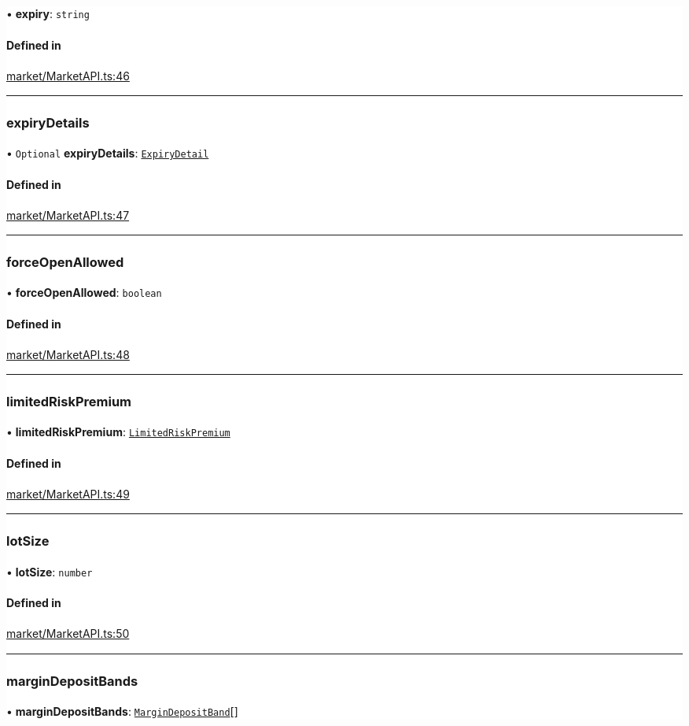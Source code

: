 • **expiry**: `string`

#### Defined in

[market/MarketAPI.ts:46](https://github.com/bennycode/ig-trading-api/blob/c7d6810/src/market/MarketAPI.ts#L46)

---

### expiryDetails

• `Optional` **expiryDetails**: [`ExpiryDetail`](ExpiryDetail.md)

#### Defined in

[market/MarketAPI.ts:47](https://github.com/bennycode/ig-trading-api/blob/c7d6810/src/market/MarketAPI.ts#L47)

---

### forceOpenAllowed

• **forceOpenAllowed**: `boolean`

#### Defined in

[market/MarketAPI.ts:48](https://github.com/bennycode/ig-trading-api/blob/c7d6810/src/market/MarketAPI.ts#L48)

---

### limitedRiskPremium

• **limitedRiskPremium**: [`LimitedRiskPremium`](LimitedRiskPremium.md)

#### Defined in

[market/MarketAPI.ts:49](https://github.com/bennycode/ig-trading-api/blob/c7d6810/src/market/MarketAPI.ts#L49)

---

### lotSize

• **lotSize**: `number`

#### Defined in

[market/MarketAPI.ts:50](https://github.com/bennycode/ig-trading-api/blob/c7d6810/src/market/MarketAPI.ts#L50)

---

### marginDepositBands

• **marginDepositBands**: [`MarginDepositBand`](MarginDepositBand.md)[]
